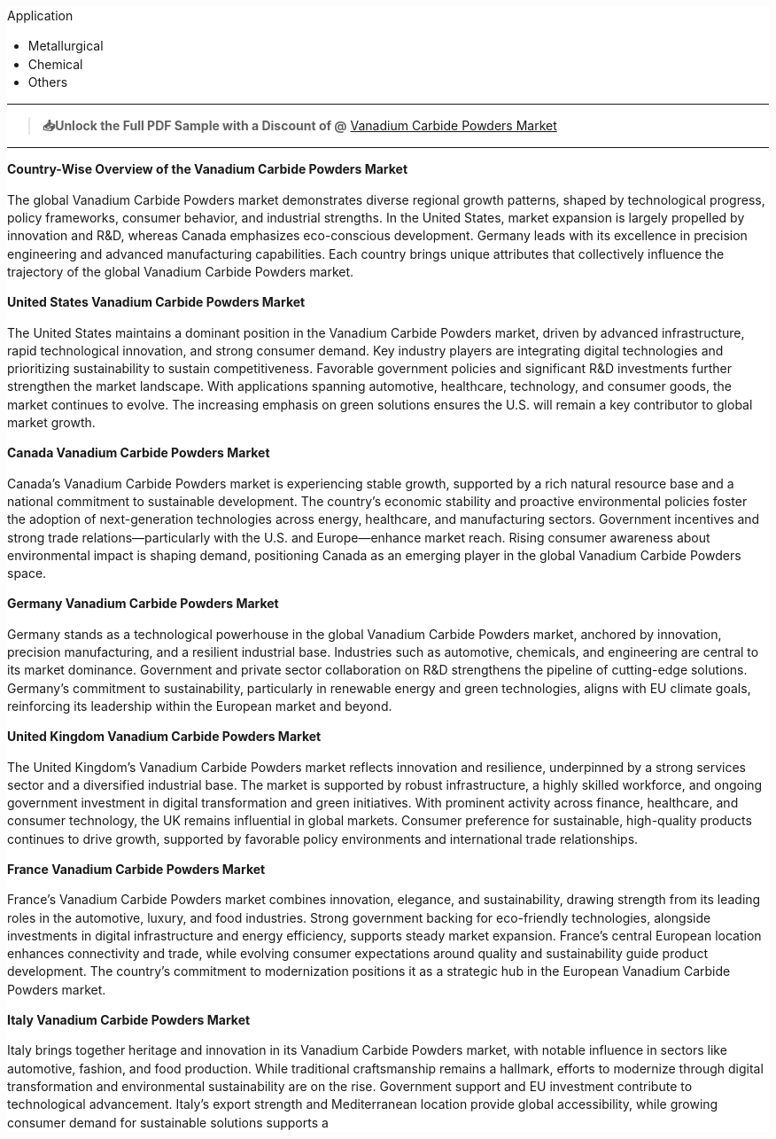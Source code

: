 Application</h3><ul><li>Metallurgical</li><li>Chemical</li><li>Others</li></ul></p><hr /><blockquote><p><strong>📥Unlock the Full PDF Sample with a Discount of @</strong> <a href="https://www.marketresearchintellect.com/ask-for-discount/?rid=935657&amp;utm_source=Github-April&amp;utm_medium=019">Vanadium Carbide Powders Market</a></p></blockquote><hr /><p class="" data-start="217" data-end="261"><strong data-start="217" data-end="261">Country-Wise Overview of the Vanadium Carbide Powders Market</strong></p><p class="" data-start="263" data-end="774">The global Vanadium Carbide Powders market demonstrates diverse regional growth patterns, shaped by technological progress, policy frameworks, consumer behavior, and industrial strengths. In the United States, market expansion is largely propelled by innovation and R&amp;D, whereas Canada emphasizes eco-conscious development. Germany leads with its excellence in precision engineering and advanced manufacturing capabilities. Each country brings unique attributes that collectively influence the trajectory of the global Vanadium Carbide Powders market.</p><p class="" data-start="776" data-end="1421"><strong data-start="776" data-end="805">United States Vanadium Carbide Powders Market</strong></p><p class="" data-start="776" data-end="1421">The United States maintains a dominant position in the Vanadium Carbide Powders market, driven by advanced infrastructure, rapid technological innovation, and strong consumer demand. Key industry players are integrating digital technologies and prioritizing sustainability to sustain competitiveness. Favorable government policies and significant R&amp;D investments further strengthen the market landscape. With applications spanning automotive, healthcare, technology, and consumer goods, the market continues to evolve. The increasing emphasis on green solutions ensures the U.S. will remain a key contributor to global market growth.</p><p class="" data-start="1423" data-end="2019"><strong data-start="1423" data-end="1445">Canada Vanadium Carbide Powders Market</strong></p><p class="" data-start="1423" data-end="2019">Canada&rsquo;s Vanadium Carbide Powders market is experiencing stable growth, supported by a rich natural resource base and a national commitment to sustainable development. The country&rsquo;s economic stability and proactive environmental policies foster the adoption of next-generation technologies across energy, healthcare, and manufacturing sectors. Government incentives and strong trade relations&mdash;particularly with the U.S. and Europe&mdash;enhance market reach. Rising consumer awareness about environmental impact is shaping demand, positioning Canada as an emerging player in the global Vanadium Carbide Powders space.</p><p class="" data-start="2021" data-end="2591"><strong data-start="2021" data-end="2044">Germany Vanadium Carbide Powders Market</strong></p><p class="" data-start="2021" data-end="2591">Germany stands as a technological powerhouse in the global Vanadium Carbide Powders market, anchored by innovation, precision manufacturing, and a resilient industrial base. Industries such as automotive, chemicals, and engineering are central to its market dominance. Government and private sector collaboration on R&amp;D strengthens the pipeline of cutting-edge solutions. Germany&rsquo;s commitment to sustainability, particularly in renewable energy and green technologies, aligns with EU climate goals, reinforcing its leadership within the European market and beyond.</p><p class="" data-start="2593" data-end="3221"><strong data-start="2593" data-end="2623">United Kingdom Vanadium Carbide Powders Market</strong></p><p class="" data-start="2593" data-end="3221">The United Kingdom&rsquo;s Vanadium Carbide Powders market reflects innovation and resilience, underpinned by a strong services sector and a diversified industrial base. The market is supported by robust infrastructure, a highly skilled workforce, and ongoing government investment in digital transformation and green initiatives. With prominent activity across finance, healthcare, and consumer technology, the UK remains influential in global markets. Consumer preference for sustainable, high-quality products continues to drive growth, supported by favorable policy environments and international trade relationships.</p><p class="" data-start="3223" data-end="3838"><strong data-start="3223" data-end="3245">France Vanadium Carbide Powders Market</strong></p><p class="" data-start="3223" data-end="3838">France&rsquo;s Vanadium Carbide Powders market combines innovation, elegance, and sustainability, drawing strength from its leading roles in the automotive, luxury, and food industries. Strong government backing for eco-friendly technologies, alongside investments in digital infrastructure and energy efficiency, supports steady market expansion. France&rsquo;s central European location enhances connectivity and trade, while evolving consumer expectations around quality and sustainability guide product development. The country&rsquo;s commitment to modernization positions it as a strategic hub in the European Vanadium Carbide Powders market.</p><p class="" data-start="3840" data-end="4422"><strong data-start="3840" data-end="3861">Italy Vanadium Carbide Powders Market</strong></p><p class="" data-start="3840" data-end="4422">Italy brings together heritage and innovation in its Vanadium Carbide Powders market, with notable influence in sectors like automotive, fashion, and food production. While traditional craftsmanship remains a hallmark, efforts to modernize through digital transformation and environmental sustainability are on the rise. Government support and EU investment contribute to technological advancement. Italy&rsquo;s export strength and Mediterranean location provide global accessibility, while growing consumer demand for sustainable solutions supports a